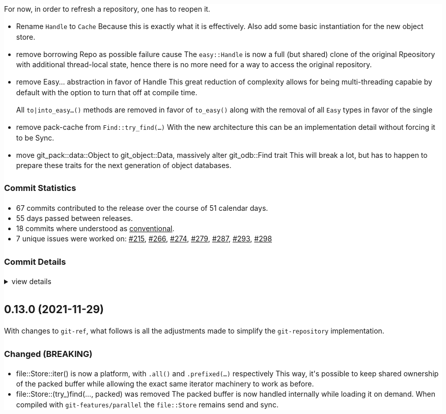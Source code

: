    For now, in order to refresh a repository, one has to reopen it.
 - <csr-id-580e96c1b2d9782a2e8cf9d1123f6d53a5376a3d/> Rename `Handle` to `Cache`
   Because this is exactly what it is effectively.
   Also add some basic instantiation for the new object store.
 - remove borrowing Repo as possible failure cause
   The `easy::Handle` is now a full (but shared) clone of the original
   Rpeository with additional thread-local state, hence there is no more
   need for a way to access the original repository.
 - remove Easy… abstraction in favor of Handle
   This great reduction of complexity allows for being multi-threading
   capabie by default with the option to turn that off at compile time.
   
   All `to|into_easy…()` methods are removed in favor of `to_easy()`
   along with the removal of all `Easy` types in favor of the single
 - remove pack-cache from `Find::try_find(…)`
   With the new architecture this can be an implementation detail without
   forcing it to be Sync.
 - move git_pack::data::Object to git_object::Data, massively alter git_odb::Find trait
   This will break a lot, but has to happen to prepare these traits for the
   next generation of object databases.

### Commit Statistics

<csr-read-only-do-not-edit/>

 - 67 commits contributed to the release over the course of 51 calendar days.
 - 55 days passed between releases.
 - 18 commits where understood as [conventional](https://www.conventionalcommits.org).
 - 7 unique issues were worked on: [#215](https://github.com/Byron/gitoxide/issues/215), [#266](https://github.com/Byron/gitoxide/issues/266), [#274](https://github.com/Byron/gitoxide/issues/274), [#279](https://github.com/Byron/gitoxide/issues/279), [#287](https://github.com/Byron/gitoxide/issues/287), [#293](https://github.com/Byron/gitoxide/issues/293), [#298](https://github.com/Byron/gitoxide/issues/298)

### Commit Details

<csr-read-only-do-not-edit/>

<details><summary>view details</summary></details>

## 0.13.0 (2021-11-29)

<csr-id-951c050ecbb70c9de216603e55c7cfbc89a067e3/>
<csr-id-0e1875363fea09452789d7a90fc6860a7996d6d3/>

With changes to `git-ref`, what follows is all the adjustments made to simplify the `git-repository` implementation.

### Changed (BREAKING)

 - <csr-id-5d498a33236391d8e456f267b1bf6af24de66f11/> file::Store::iter() is now a platform, with `.all()` and `.prefixed(…)` respectively
   This way, it's possible to keep shared ownership of the packed buffer
   while allowing the exact same iterator machinery to work as before.
 - <csr-id-15d429bb50602363292453606902bdce5042d9a5/> file::Store::(try_)find(…, packed) was removed
   The packed buffer is now handled internally while loading it on demand.
   When compiled with `git-features/parallel` the `file::Store` remains
   send and sync.
   